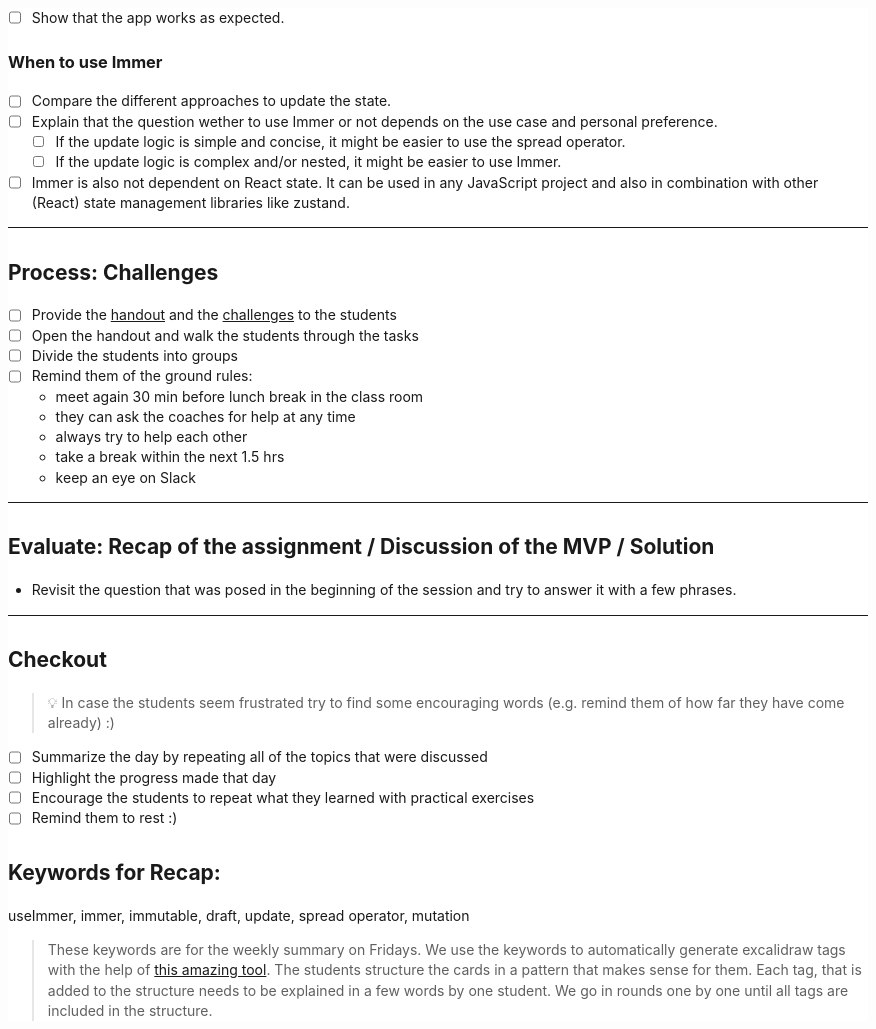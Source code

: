 - [ ] Show that the app works as expected.

### When to use Immer

- [ ] Compare the different approaches to update the state.
- [ ] Explain that the question wether to use Immer or not depends on the use case and personal preference.
  - [ ] If the update logic is simple and concise, it might be easier to use the spread operator.
  - [ ] If the update logic is complex and/or nested, it might be easier to use Immer.
- [ ] Immer is also not dependent on React state. It can be used in any JavaScript project and also in combination with other (React) state management libraries like zustand.

---

## Process: Challenges

- [ ] Provide the [handout](react-immutable-state.md) and the
      [challenges](challenges-react-immutable-state.md) to the students
- [ ] Open the handout and walk the students through the tasks
- [ ] Divide the students into groups
- [ ] Remind them of the ground rules:
  - meet again 30 min before lunch break in the class room
  - they can ask the coaches for help at any time
  - always try to help each other
  - take a break within the next 1.5 hrs
  - keep an eye on Slack

---

## Evaluate: Recap of the assignment / Discussion of the MVP / Solution

- Revisit the question that was posed in the beginning of the session and try to answer it with a
  few phrases.

---

## Checkout

> 💡 In case the students seem frustrated try to find some encouraging words (e.g. remind them of
> how far they have come already) :)

- [ ] Summarize the day by repeating all of the topics that were discussed
- [ ] Highlight the progress made that day
- [ ] Encourage the students to repeat what they learned with practical exercises
- [ ] Remind them to rest :)

## Keywords for Recap:

useImmer, immer, immutable, draft, update, spread operator, mutation

> These keywords are for the weekly summary on Fridays. We use the keywords to automatically
> generate excalidraw tags with the help of
> [this amazing tool](https://github.com/F-Kirchhoff/tag-cloud-generator). The students structure
> the cards in a pattern that makes sense for them. Each tag, that is added to the structure needs
> to be explained in a few words by one student. We go in rounds one by one until all tags are
> included in the structure.
